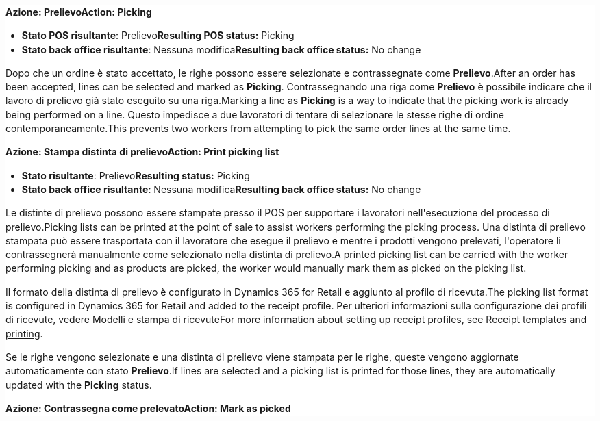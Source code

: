 <span data-ttu-id="c2b0d-160">**Azione: Prelievo**</span><span class="sxs-lookup"><span data-stu-id="c2b0d-160">**Action: Picking**</span></span>

- <span data-ttu-id="c2b0d-161">**Stato POS risultante**: Prelievo</span><span class="sxs-lookup"><span data-stu-id="c2b0d-161">**Resulting POS status:** Picking</span></span>
- <span data-ttu-id="c2b0d-162">**Stato back office risultante**: Nessuna modifica</span><span class="sxs-lookup"><span data-stu-id="c2b0d-162">**Resulting back office status:** No change</span></span>

<span data-ttu-id="c2b0d-163">Dopo che un ordine è stato accettato, le righe possono essere selezionate e contrassegnate come **Prelievo**.</span><span class="sxs-lookup"><span data-stu-id="c2b0d-163">After an order has been accepted, lines can be selected and marked as **Picking**.</span></span> <span data-ttu-id="c2b0d-164">Contrassegnando una riga come **Prelievo** è possibile indicare che il lavoro di prelievo già stato eseguito su una riga.</span><span class="sxs-lookup"><span data-stu-id="c2b0d-164">Marking a line as **Picking** is a way to indicate that the picking work is already being performed on a line.</span></span> <span data-ttu-id="c2b0d-165">Questo impedisce a due lavoratori di tentare di selezionare le stesse righe di ordine contemporaneamente.</span><span class="sxs-lookup"><span data-stu-id="c2b0d-165">This prevents two workers from attempting to pick the same order lines at the same time.</span></span>

<span data-ttu-id="c2b0d-166">**Azione: Stampa distinta di prelievo**</span><span class="sxs-lookup"><span data-stu-id="c2b0d-166">**Action: Print picking list**</span></span>

- <span data-ttu-id="c2b0d-167">**Stato risultante**: Prelievo</span><span class="sxs-lookup"><span data-stu-id="c2b0d-167">**Resulting status:** Picking</span></span>
- <span data-ttu-id="c2b0d-168">**Stato back office risultante**: Nessuna modifica</span><span class="sxs-lookup"><span data-stu-id="c2b0d-168">**Resulting back office status:** No change</span></span>

<span data-ttu-id="c2b0d-169">Le distinte di prelievo possono essere stampate presso il POS per supportare i lavoratori nell'esecuzione del processo di prelievo.</span><span class="sxs-lookup"><span data-stu-id="c2b0d-169">Picking lists can be printed at the point of sale to assist workers performing the picking process.</span></span> <span data-ttu-id="c2b0d-170">Una distinta di prelievo stampata può essere trasportata con il lavoratore che esegue il prelievo e mentre i prodotti vengono prelevati, l'operatore li contrassegnerà manualmente come selezionato nella distinta di prelievo.</span><span class="sxs-lookup"><span data-stu-id="c2b0d-170">A printed picking list can be carried with the worker performing picking and as products are picked, the worker would manually mark them as picked on the picking list.</span></span>

<span data-ttu-id="c2b0d-171">Il formato della distinta di prelievo è configurato in Dynamics 365 for Retail e aggiunto al profilo di ricevuta.</span><span class="sxs-lookup"><span data-stu-id="c2b0d-171">The picking list format is configured in Dynamics 365 for Retail and added to the receipt profile.</span></span> <span data-ttu-id="c2b0d-172">Per ulteriori informazioni sulla configurazione dei profili di ricevute, vedere [Modelli e stampa di ricevute](https://docs.microsoft.com/dynamics365/unified-operations/retail/receipt-templates-printing)</span><span class="sxs-lookup"><span data-stu-id="c2b0d-172">For more information about setting up receipt profiles, see [Receipt templates and printing](https://docs.microsoft.com/dynamics365/unified-operations/retail/receipt-templates-printing).</span></span>

<span data-ttu-id="c2b0d-173">Se le righe vengono selezionate e una distinta di prelievo viene stampata per le righe, queste vengono aggiornate automaticamente con stato **Prelievo**.</span><span class="sxs-lookup"><span data-stu-id="c2b0d-173">If lines are selected and a picking list is printed for those lines, they are automatically updated with the **Picking** status.</span></span>

<span data-ttu-id="c2b0d-174">**Azione: Contrassegna come prelevato**</span><span class="sxs-lookup"><span data-stu-id="c2b0d-174">**Action: Mark as picked**</span></span>
